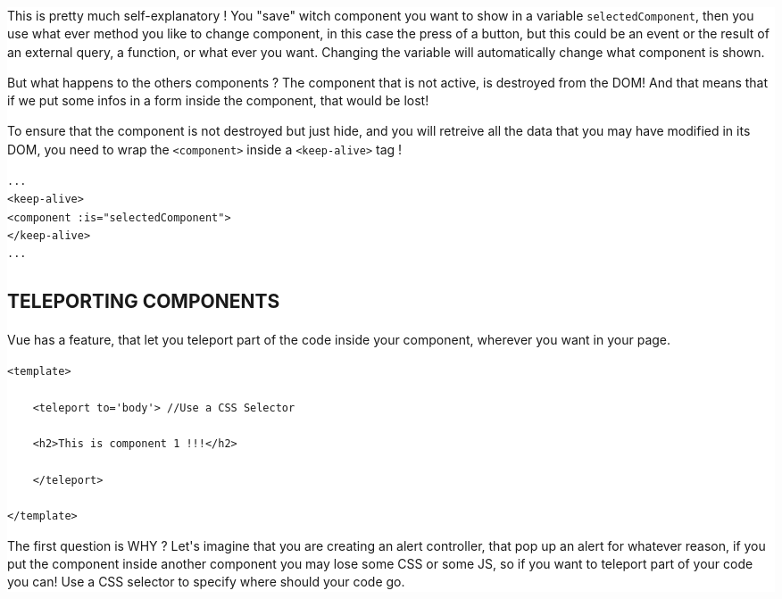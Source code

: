 This is pretty much self-explanatory ! You "save" witch component you want to show in a variable `selectedComponent`, then you use what ever method you like to change component, in this case the press of a button, but this could be an event or the result of an external query, a function, or what ever you want. Changing the variable will automatically change what component is shown.

But what happens to the others components ? The component that is not active, is destroyed from the DOM! And that means that if we put some infos in a form inside the component, that would be lost!

To ensure that the component is not destroyed but just hide, and you will retreive all the data that you may have modified in its DOM, you need to wrap the `<component>` inside a `<keep-alive>` tag !

```
...
<keep-alive> 
<component :is="selectedComponent">
</keep-alive>
...
```

## TELEPORTING COMPONENTS

Vue has a feature, that let you teleport part of the code inside your component, wherever you want in your page.

```
<template>

    <teleport to='body'> //Use a CSS Selector

    <h2>This is component 1 !!!</h2>

    </teleport>

</template>
```

The first question is WHY ? Let's imagine that you are creating an alert controller, that pop up an alert for whatever reason, if you put the component inside another component you may lose some CSS or some JS, so if you want to teleport part of your code you can! Use a CSS selector to specify where should your code go.

